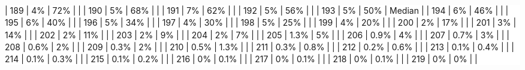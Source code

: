 | 189 | 4% | 72% |  |
| 190 | 5% | 68% |  |
| 191 | 7% | 62% |  |
| 192 | 5% | 56% |  |
| 193 | 5% | 50% | Median |
| 194 | 6% | 46% |  |
| 195 | 6% | 40% |  |
| 196 | 5% | 34% |  |
| 197 | 4% | 30% |  |
| 198 | 5% | 25% |  |
| 199 | 4% | 20% |  |
| 200 | 2% | 17% |  |
| 201 | 3% | 14% |  |
| 202 | 2% | 11% |  |
| 203 | 2% | 9% |  |
| 204 | 2% | 7% |  |
| 205 | 1.3% | 5% |  |
| 206 | 0.9% | 4% |  |
| 207 | 0.7% | 3% |  |
| 208 | 0.6% | 2% |  |
| 209 | 0.3% | 2% |  |
| 210 | 0.5% | 1.3% |  |
| 211 | 0.3% | 0.8% |  |
| 212 | 0.2% | 0.6% |  |
| 213 | 0.1% | 0.4% |  |
| 214 | 0.1% | 0.3% |  |
| 215 | 0.1% | 0.2% |  |
| 216 | 0% | 0.1% |  |
| 217 | 0% | 0.1% |  |
| 218 | 0% | 0.1% |  |
| 219 | 0% | 0% |  |
